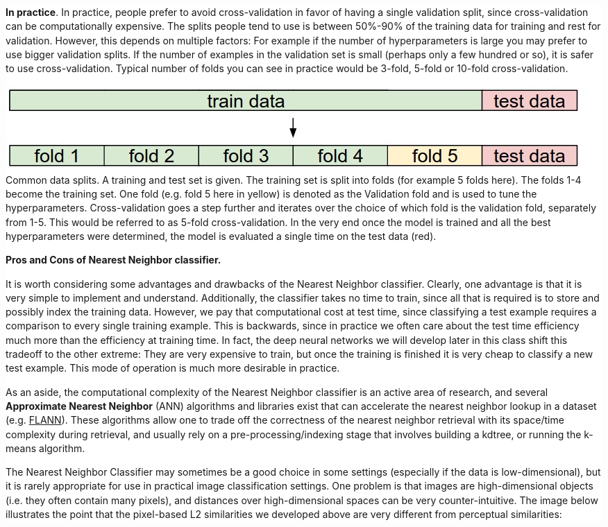 
**In practice**. In practice, people prefer to avoid cross-validation in favor of having a single validation split, since cross-validation can be computationally expensive. The splits people tend to use is between 50%-90% of the training data for training and rest for validation. However, this depends on multiple factors: For example if the number of hyperparameters is large you may prefer to use bigger validation splits. If the number of examples in the validation set is small (perhaps only a few hundred or so), it is safer to use cross-validation. Typical number of folds you can see in practice would be 3-fold, 5-fold or 10-fold cross-validation.

<div class="fig figcenter fighighlight">
  <img src="/images/crossval.jpeg">
  <div class="figcaption">Common data splits. A training and test set is given. The training set is split into folds (for example 5 folds here). The folds 1-4 become the training set. One fold (e.g. fold 5 here in yellow) is denoted as the Validation fold and is used to tune the hyperparameters. Cross-validation goes a step further and iterates over the choice of which fold is the validation fold, separately from 1-5. This would be referred to as 5-fold cross-validation. In the very end once the model is trained and all the best hyperparameters were determined, the model is evaluated a single time on the test data (red).</div>
</div>

<a name='procon'></a>

**Pros and Cons of Nearest Neighbor classifier.**

It is worth considering some advantages and drawbacks of the Nearest Neighbor classifier. Clearly, one advantage is that it is very simple to implement and understand. Additionally, the classifier takes no time to train, since all that is required is to store and possibly index the training data. However, we pay that computational cost at test time, since classifying a test example requires a comparison to every single training example. This is backwards, since in practice we often care about the test time efficiency much more than the efficiency at training time. In fact, the deep neural networks we will develop later in this class shift this tradeoff to the other extreme: They are very expensive to train, but once the training is finished it is very cheap to classify a new test example. This mode of operation is much more desirable in practice.

As an aside, the computational complexity of the Nearest Neighbor classifier is an active area of research, and several **Approximate Nearest Neighbor** (ANN) algorithms and libraries exist that can accelerate the nearest neighbor lookup in a dataset (e.g. [FLANN](http://www.cs.ubc.ca/research/flann/)). These algorithms allow one to trade off the correctness of the nearest neighbor retrieval with its space/time complexity during retrieval, and usually rely on a pre-processing/indexing stage that involves building a kdtree, or running the k-means algorithm.

The Nearest Neighbor Classifier may sometimes be a good choice in some settings (especially if the data is low-dimensional), but it is rarely appropriate for use in practical image classification settings. One problem is that images are high-dimensional objects (i.e. they often contain many pixels), and distances over high-dimensional spaces can be very counter-intuitive. The image below illustrates the point that the pixel-based L2 similarities we developed above are very different from perceptual similarities:
